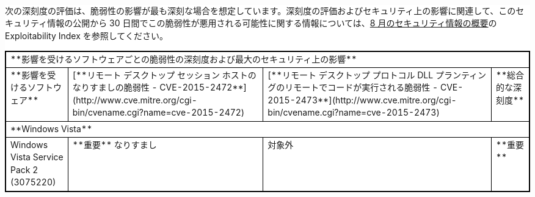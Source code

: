 <span id="sectionToggle3"></span>
次の深刻度の評価は、脆弱性の影響が最も深刻な場合を想定しています。深刻度の評価およびセキュリティ上の影響に関連して、このセキュリティ情報の公開から 30 日間でこの脆弱性が悪用される可能性に関する情報については、[8 月のセキュリティ情報の概要](https://technet.microsoft.com/ja-jp/library/security/ms15-aug)の Exploitability Index を参照してください。

<p> </p>
<table style="border:1px solid black;">
<tr>
<td style="border:1px solid black;" colspan="4">
**影響を受けるソフトウェアごとの脆弱性の深刻度および最大のセキュリティ上の影響**

</td>
</tr>
<tr>
<td style="border:1px solid black;">
**影響を受けるソフトウェア**

</td>
<td style="border:1px solid black;">
[**リモート デスクトップ セッション ホストのなりすましの脆弱性 - CVE-2015-2472**](http://www.cve.mitre.org/cgi-bin/cvename.cgi?name=cve-2015-2472)

</td>
<td style="border:1px solid black;">
[**リモート デスクトップ プロトコル DLL プランティングのリモートでコードが実行される脆弱性 - CVE-2015-2473**](http://www.cve.mitre.org/cgi-bin/cvename.cgi?name=cve-2015-2473)

</td>
<td style="border:1px solid black;">
**総合的な深刻度**

</td>
</tr>
<tr>
<td style="border:1px solid black;" colspan="4">
**Windows Vista**

</td>
</tr>
<tr>
<td style="border:1px solid black;">
Windows Vista Service Pack 2  
(3075220)

</td>
<td style="border:1px solid black;">
**重要**  
なりすまし

</td>
<td style="border:1px solid black;">
対象外

</td>
<td style="border:1px solid black;">
**重要** 
